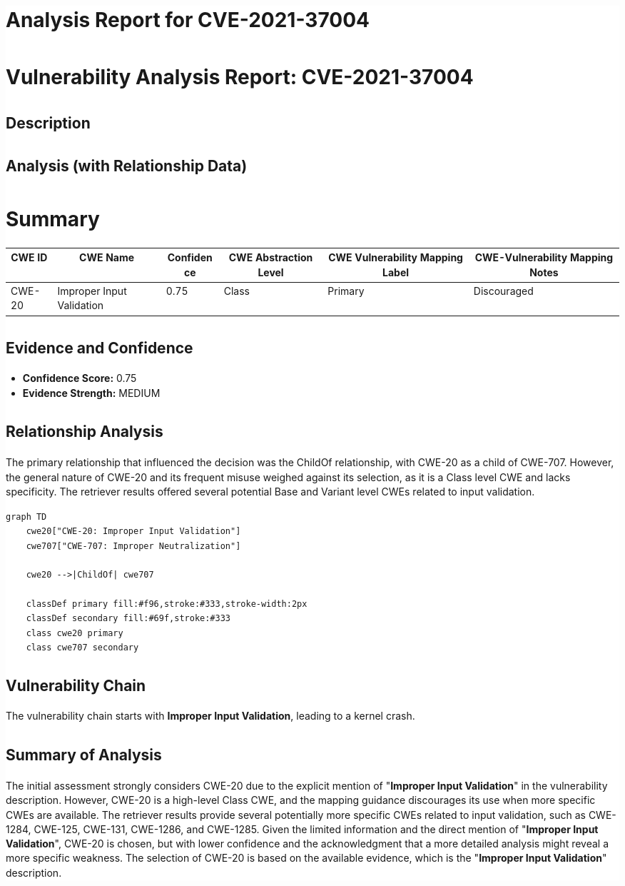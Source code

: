 # Analysis Report for CVE-2021-37004

# Vulnerability Analysis Report: CVE-2021-37004

## Description



## Analysis (with Relationship Data)

# Summary
| CWE ID | CWE Name | Confidence | CWE Abstraction Level | CWE Vulnerability Mapping Label | CWE-Vulnerability Mapping Notes |
|---|---|---|---|---|---|
| CWE-20 | Improper Input Validation | 0.75 | Class | Primary | Discouraged |

## Evidence and Confidence

*   **Confidence Score:** 0.75
*   **Evidence Strength:** MEDIUM

## Relationship Analysis
The primary relationship that influenced the decision was the ChildOf relationship, with CWE-20 as a child of CWE-707. However, the general nature of CWE-20 and its frequent misuse weighed against its selection, as it is a Class level CWE and lacks specificity. The retriever results offered several potential Base and Variant level CWEs related to input validation.

```mermaid
graph TD
    cwe20["CWE-20: Improper Input Validation"]
    cwe707["CWE-707: Improper Neutralization"]
    
    cwe20 -->|ChildOf| cwe707
    
    classDef primary fill:#f96,stroke:#333,stroke-width:2px
    classDef secondary fill:#69f,stroke:#333
    class cwe20 primary
    class cwe707 secondary
```

## Vulnerability Chain
The vulnerability chain starts with **Improper Input Validation**, leading to a kernel crash.

## Summary of Analysis
The initial assessment strongly considers CWE-20 due to the explicit mention of "**Improper Input Validation**" in the vulnerability description. However, CWE-20 is a high-level Class CWE, and the mapping guidance discourages its use when more specific CWEs are available. The retriever results provide several potentially more specific CWEs related to input validation, such as CWE-1284, CWE-125, CWE-131, CWE-1286, and CWE-1285.
Given the limited information and the direct mention of "**Improper Input Validation**", CWE-20 is chosen, but with lower confidence and the acknowledgment that a more detailed analysis might reveal a more specific weakness.
The selection of CWE-20 is based on the available evidence, which is the "**Improper Input Validation**" description.
